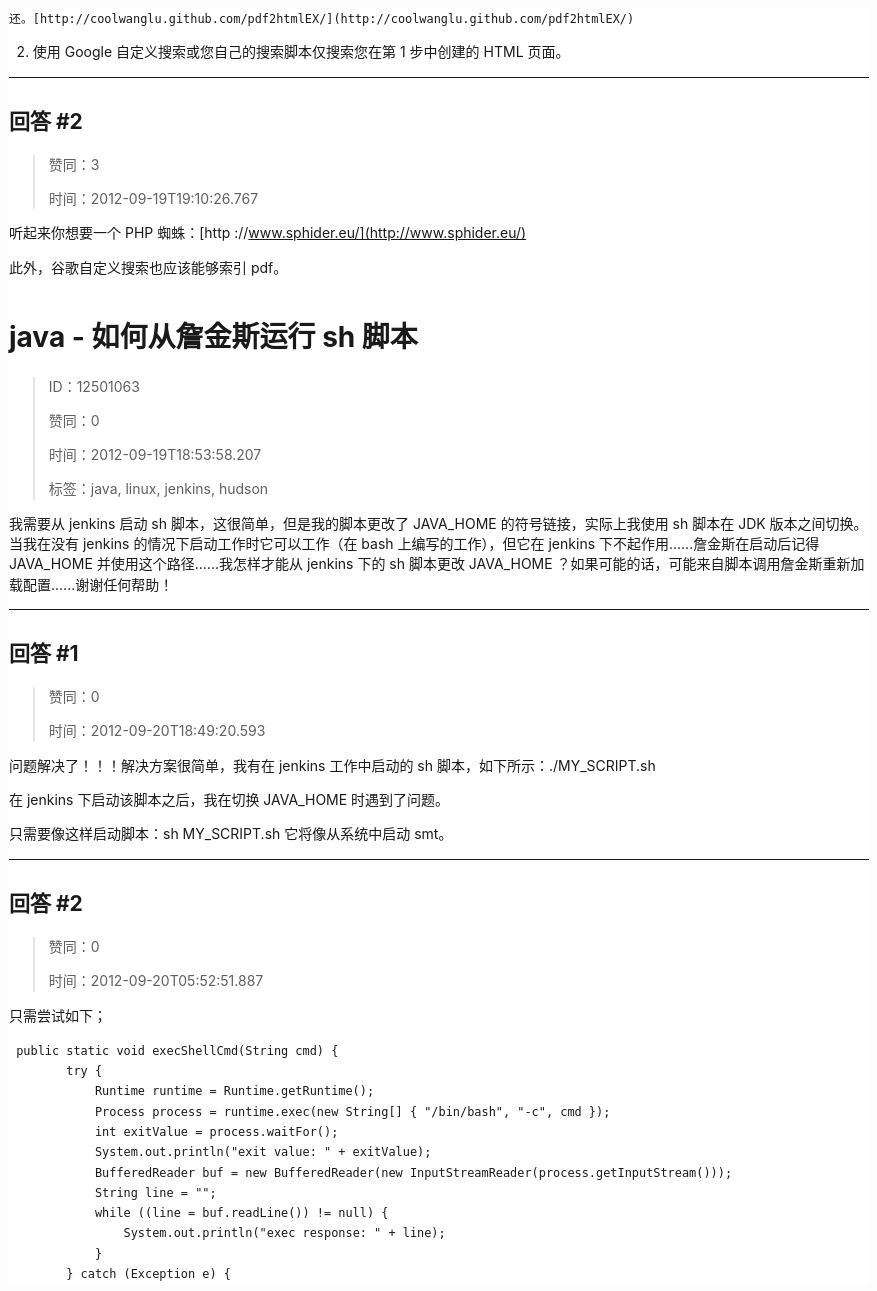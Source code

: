     还。[http://coolwanglu.github.com/pdf2htmlEX/](http://coolwanglu.github.com/pdf2htmlEX/)

2.  使用 Google 自定义搜索或您自己的搜索脚本仅搜索您在第 1 步中创建的 HTML 页面。

* * *

## 回答 #2

> 赞同：3
> 
> 时间：2012-09-19T19:10:26.767

听起来你想要一个 PHP 蜘蛛：[http ://www.sphider.eu/](http://www.sphider.eu/)

此外，谷歌自定义搜索也应该能够索引 pdf。

# java - 如何从詹金斯运行 sh 脚本

> ID：12501063
> 
> 赞同：0
> 
> 时间：2012-09-19T18:53:58.207
> 
> 标签：java, linux, jenkins, hudson

我需要从 jenkins 启动 sh 脚本，这很简单，但是我的脚本更改了 JAVA_HOME 的符号链接，实际上我使用 sh 脚本在 JDK 版本之间切换。当我在没有 jenkins 的情况下启动工作时它可以工作（在 bash 上编写的工作），但它在 jenkins 下不起作用......詹金斯在启动后记得 JAVA_HOME 并使用这个路径......我怎样才能从 jenkins 下的 sh 脚本更改 JAVA_HOME ？如果可能的话，可能来自脚本调用詹金斯重新加载配置......谢谢任何帮助！

* * *

## 回答 #1

> 赞同：0
> 
> 时间：2012-09-20T18:49:20.593

问题解决了！！！解决方案很简单，我有在 jenkins 工作中启动的 sh 脚本，如下所示：./MY_SCRIPT.sh

在 jenkins 下启动该脚本之后，我在切换 JAVA_HOME 时遇到了问题。

只需要像这样启动脚本：sh MY_SCRIPT.sh 它将像从系统中启动 smt。

* * *

## 回答 #2

> 赞同：0
> 
> 时间：2012-09-20T05:52:51.887

只需尝试如下；

```
 public static void execShellCmd(String cmd) {  
        try {  
            Runtime runtime = Runtime.getRuntime();  
            Process process = runtime.exec(new String[] { "/bin/bash", "-c", cmd });  
            int exitValue = process.waitFor();  
            System.out.println("exit value: " + exitValue);  
            BufferedReader buf = new BufferedReader(new InputStreamReader(process.getInputStream()));  
            String line = "";  
            while ((line = buf.readLine()) != null) {  
                System.out.println("exec response: " + line);  
            }  
        } catch (Exception e) {  
```